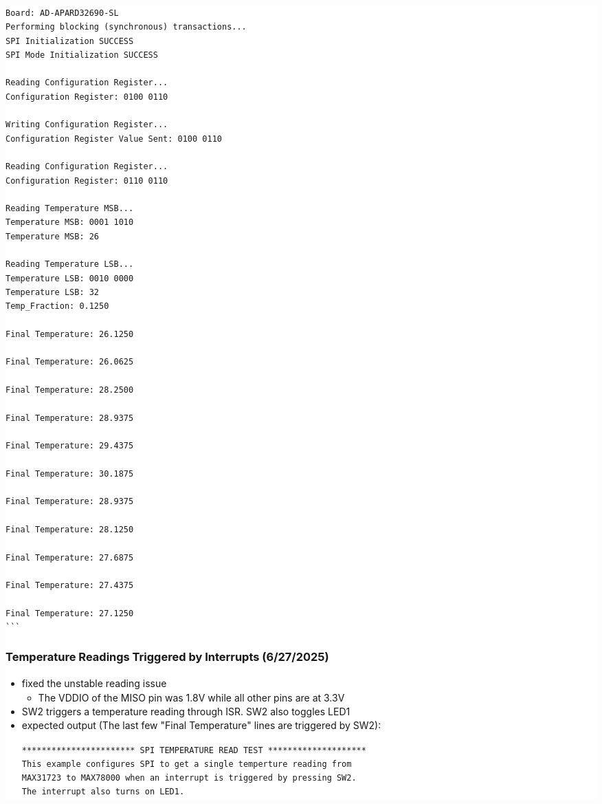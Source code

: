 
    Board: AD-APARD32690-SL
    Performing blocking (synchronous) transactions...
    SPI Initialization SUCCESS
    SPI Mode Initialization SUCCESS

    Reading Configuration Register...
    Configuration Register: 0100 0110

    Writing Configuration Register...
    Configuration Register Value Sent: 0100 0110

    Reading Configuration Register...
    Configuration Register: 0110 0110

    Reading Temperature MSB...
    Temperature MSB: 0001 1010
    Temperature MSB: 26

    Reading Temperature LSB...
    Temperature LSB: 0010 0000
    Temperature LSB: 32
    Temp_Fraction: 0.1250

    Final Temperature: 26.1250

    Final Temperature: 26.0625

    Final Temperature: 28.2500

    Final Temperature: 28.9375

    Final Temperature: 29.4375

    Final Temperature: 30.1875

    Final Temperature: 28.9375

    Final Temperature: 28.1250

    Final Temperature: 27.6875

    Final Temperature: 27.4375

    Final Temperature: 27.1250
    ```


### **Temperature Readings Triggered by Interrupts** (6/27/2025)
  - fixed the unstable reading issue
    - The VDDIO of the MISO pin was 1.8V while all other pins are at 3.3V
  - SW2 triggers a temperature reading through ISR. SW2 also toggles LED1
  - expected output (The last few "Final Temperature" lines are triggered by SW2):
    ```
    *********************** SPI TEMPERATURE READ TEST ********************
    This example configures SPI to get a single temperture reading from
    MAX31723 to MAX78000 when an interrupt is triggered by pressing SW2.
    The interrupt also turns on LED1.
